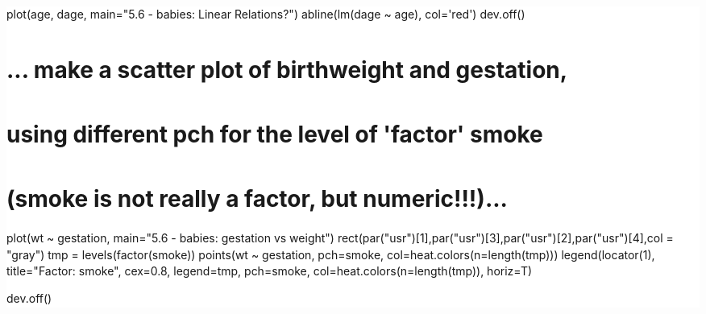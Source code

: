 
plot(age, dage, 
     main="5.6 - babies: Linear Relations?")
abline(lm(dage ~ age), col='red')
dev.off()

#  ... make a scatter plot of birthweight and gestation,
#      using different pch for the level of 'factor' smoke
#      (smoke is not really a factor, but numeric!!!)...
plot(wt ~ gestation, 
     main="5.6 - babies: gestation vs weight")
rect(par("usr")[1],par("usr")[3],par("usr")[2],par("usr")[4],col = "gray")
tmp = levels(factor(smoke))
points(wt ~ gestation, 
       pch=smoke, 
       col=heat.colors(n=length(tmp)))
legend(locator(1), 
       title="Factor: smoke",
       cex=0.8,
       legend=tmp, 
       pch=smoke, 
       col=heat.colors(n=length(tmp)),
       horiz=T)

dev.off()

  
  
